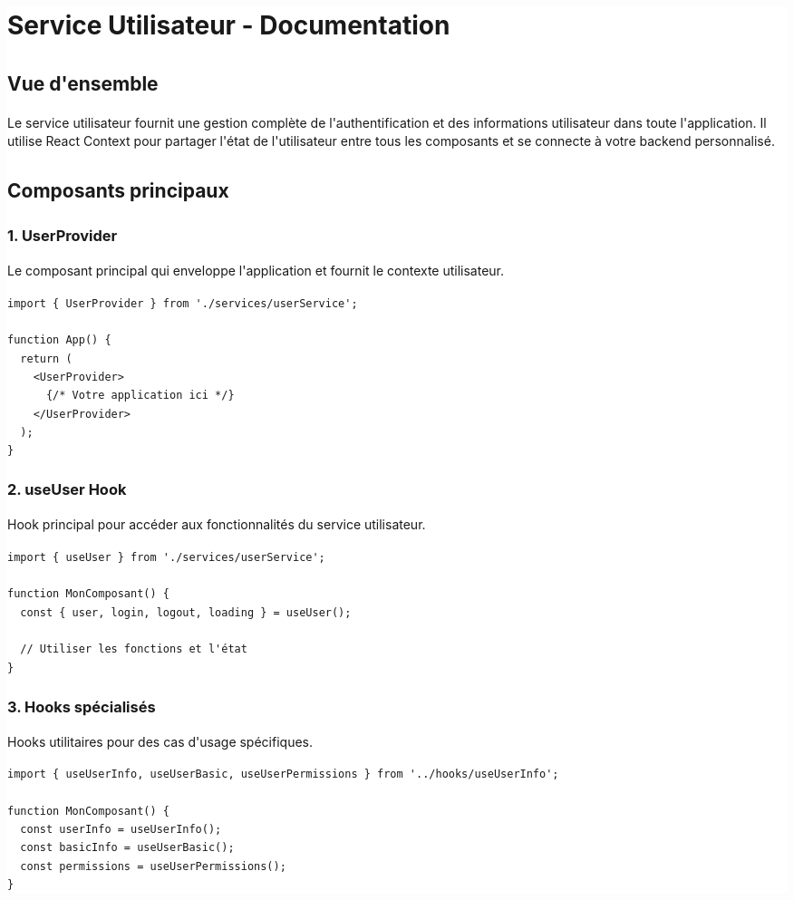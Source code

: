 # Service Utilisateur - Documentation

## Vue d'ensemble

Le service utilisateur fournit une gestion complète de l'authentification et des informations utilisateur dans toute l'application. Il utilise React Context pour partager l'état de l'utilisateur entre tous les composants et se connecte à votre backend personnalisé.

## Composants principaux

### 1. UserProvider
Le composant principal qui enveloppe l'application et fournit le contexte utilisateur.

```tsx
import { UserProvider } from './services/userService';

function App() {
  return (
    <UserProvider>
      {/* Votre application ici */}
    </UserProvider>
  );
}
```

### 2. useUser Hook
Hook principal pour accéder aux fonctionnalités du service utilisateur.

```tsx
import { useUser } from './services/userService';

function MonComposant() {
  const { user, login, logout, loading } = useUser();
  
  // Utiliser les fonctions et l'état
}
```

### 3. Hooks spécialisés
Hooks utilitaires pour des cas d'usage spécifiques.

```tsx
import { useUserInfo, useUserBasic, useUserPermissions } from '../hooks/useUserInfo';

function MonComposant() {
  const userInfo = useUserInfo();
  const basicInfo = useUserBasic();
  const permissions = useUserPermissions();
}
```
